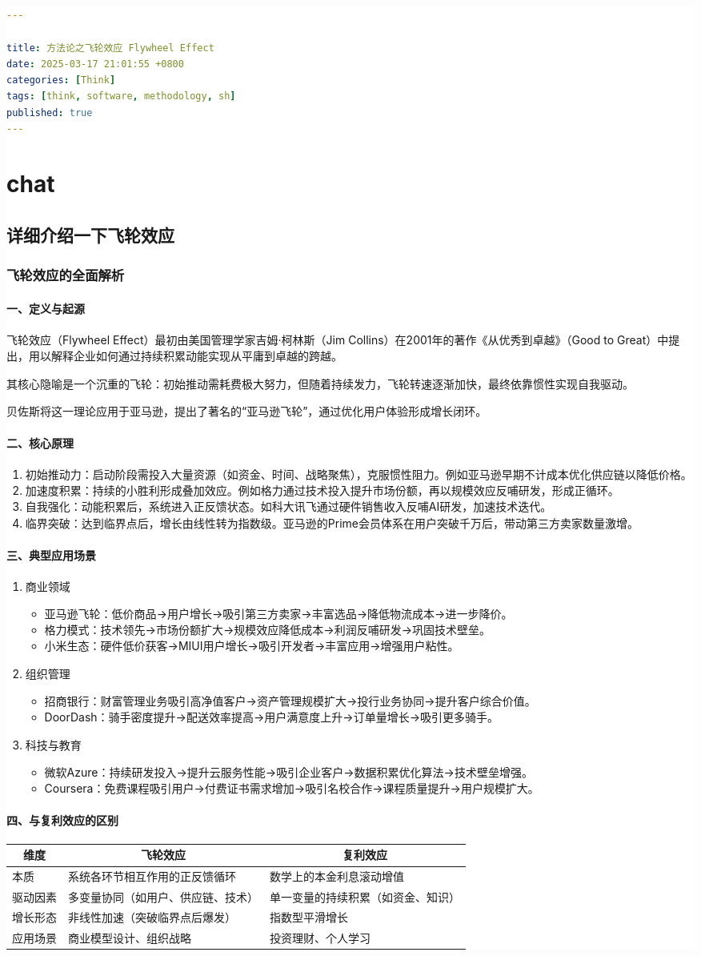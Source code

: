```yaml
---

title: 方法论之飞轮效应 Flywheel Effect
date: 2025-03-17 21:01:55 +0800
categories: [Think]
tags: [think, software, methodology, sh]
published: true
---
```



# chat

## 详细介绍一下飞轮效应

### 飞轮效应的全面解析

#### 一、定义与起源
飞轮效应（Flywheel Effect）最初由美国管理学家吉姆·柯林斯（Jim Collins）在2001年的著作《从优秀到卓越》（Good to Great）中提出，用以解释企业如何通过持续积累动能实现从平庸到卓越的跨越。

其核心隐喻是一个沉重的飞轮：初始推动需耗费极大努力，但随着持续发力，飞轮转速逐渐加快，最终依靠惯性实现自我驱动。

贝佐斯将这一理论应用于亚马逊，提出了著名的“亚马逊飞轮”，通过优化用户体验形成增长闭环。

#### 二、核心原理
1. 初始推动力：启动阶段需投入大量资源（如资金、时间、战略聚焦），克服惯性阻力。例如亚马逊早期不计成本优化供应链以降低价格。
2. 加速度积累：持续的小胜利形成叠加效应。例如格力通过技术投入提升市场份额，再以规模效应反哺研发，形成正循环。
3. 自我强化：动能积累后，系统进入正反馈状态。如科大讯飞通过硬件销售收入反哺AI研发，加速技术迭代。
4. 临界突破：达到临界点后，增长由线性转为指数级。亚马逊的Prime会员体系在用户突破千万后，带动第三方卖家数量激增。

#### 三、典型应用场景
1. 商业领域  
   - 亚马逊飞轮：低价商品→用户增长→吸引第三方卖家→丰富选品→降低物流成本→进一步降价。  
   - 格力模式：技术领先→市场份额扩大→规模效应降低成本→利润反哺研发→巩固技术壁垒。  
   - 小米生态：硬件低价获客→MIUI用户增长→吸引开发者→丰富应用→增强用户粘性。

2. 组织管理  
   - 招商银行：财富管理业务吸引高净值客户→资产管理规模扩大→投行业务协同→提升客户综合价值。  
   - DoorDash：骑手密度提升→配送效率提高→用户满意度上升→订单量增长→吸引更多骑手。

3. 科技与教育  
   - 微软Azure：持续研发投入→提升云服务性能→吸引企业客户→数据积累优化算法→技术壁垒增强。  
   - Coursera：免费课程吸引用户→付费证书需求增加→吸引名校合作→课程质量提升→用户规模扩大。

#### 四、与复利效应的区别

| 维度       | 飞轮效应                     | 复利效应                     |
|----------------|----------------------------------|----------------------------------|
| 本质       | 系统各环节相互作用的正反馈循环      | 数学上的本金利息滚动增值           |
| 驱动因素   | 多变量协同（如用户、供应链、技术） | 单一变量的持续积累（如资金、知识） |
| 增长形态   | 非线性加速（突破临界点后爆发）     | 指数型平滑增长                     |
| 应用场景   | 商业模型设计、组织战略             | 投资理财、个人学习                 |
